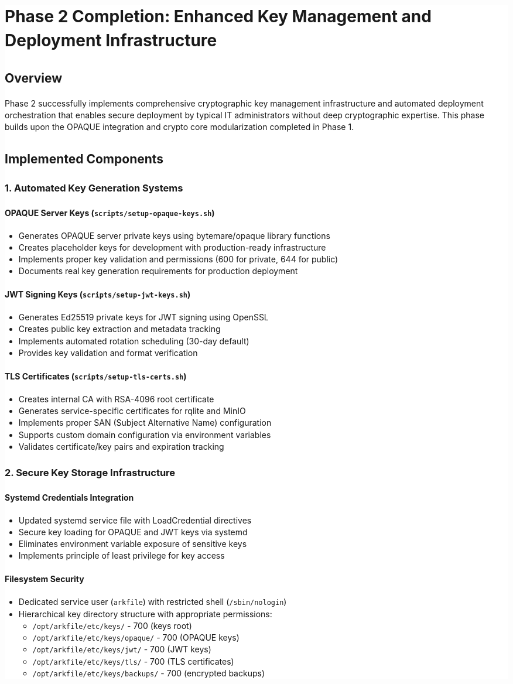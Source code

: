 # Phase 2 Completion: Enhanced Key Management and Deployment Infrastructure

## Overview

Phase 2 successfully implements comprehensive cryptographic key management infrastructure and automated deployment orchestration that enables secure deployment by typical IT administrators without deep cryptographic expertise. This phase builds upon the OPAQUE integration and crypto core modularization completed in Phase 1.

## Implemented Components

### 1. Automated Key Generation Systems

#### OPAQUE Server Keys (`scripts/setup-opaque-keys.sh`)
- Generates OPAQUE server private keys using bytemare/opaque library functions
- Creates placeholder keys for development with production-ready infrastructure
- Implements proper key validation and permissions (600 for private, 644 for public)
- Documents real key generation requirements for production deployment

#### JWT Signing Keys (`scripts/setup-jwt-keys.sh`)
- Generates Ed25519 private keys for JWT signing using OpenSSL
- Creates public key extraction and metadata tracking
- Implements automated rotation scheduling (30-day default)
- Provides key validation and format verification

#### TLS Certificates (`scripts/setup-tls-certs.sh`)
- Creates internal CA with RSA-4096 root certificate
- Generates service-specific certificates for rqlite and MinIO
- Implements proper SAN (Subject Alternative Name) configuration
- Supports custom domain configuration via environment variables
- Validates certificate/key pairs and expiration tracking

### 2. Secure Key Storage Infrastructure

#### Systemd Credentials Integration
- Updated systemd service file with LoadCredential directives
- Secure key loading for OPAQUE and JWT keys via systemd
- Eliminates environment variable exposure of sensitive keys
- Implements principle of least privilege for key access

#### Filesystem Security
- Dedicated service user (`arkfile`) with restricted shell (`/sbin/nologin`)
- Hierarchical key directory structure with appropriate permissions:
  - `/opt/arkfile/etc/keys/` - 700 (keys root)
  - `/opt/arkfile/etc/keys/opaque/` - 700 (OPAQUE keys)
  - `/opt/arkfile/etc/keys/jwt/` - 700 (JWT keys)
  - `/opt/arkfile/etc/keys/tls/` - 700 (TLS certificates)
  - `/opt/arkfile/etc/keys/backups/` - 700 (encrypted backups)
